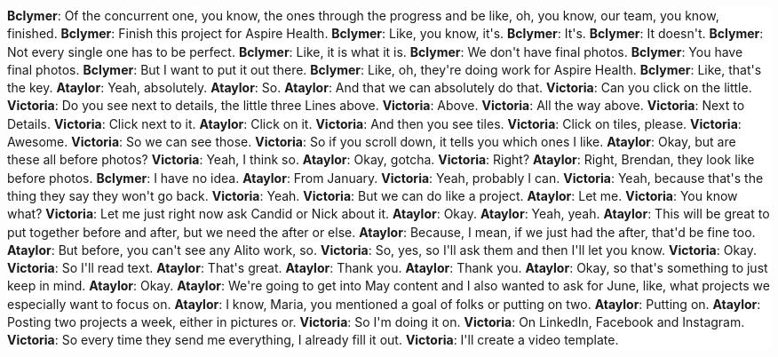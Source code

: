 **Bclymer**: Of the concurrent one, you know, the ones through the progress and be like, oh, you know, our team, you know, finished.
**Bclymer**: Finish this project for Aspire Health.
**Bclymer**: Like, you know, it's.
**Bclymer**: It's.
**Bclymer**: It doesn't.
**Bclymer**: Not every single one has to be perfect.
**Bclymer**: Like, it is what it is.
**Bclymer**: We don't have final photos.
**Bclymer**: You have final photos.
**Bclymer**: But I want to put it out there.
**Bclymer**: Like, oh, they're doing work for Aspire Health.
**Bclymer**: Like, that's the key.
**Ataylor**: Yeah, absolutely.
**Ataylor**: So.
**Ataylor**: And that we can absolutely do that.
**Victoria**: Can you click on the little.
**Victoria**: Do you see next to details, the little three Lines above.
**Victoria**: Above.
**Victoria**: All the way above.
**Victoria**: Next to Details.
**Victoria**: Click next to it.
**Ataylor**: Click on it.
**Victoria**: And then you see tiles.
**Victoria**: Click on tiles, please.
**Victoria**: Awesome.
**Victoria**: So we can see those.
**Victoria**: So if you scroll down, it tells you which ones I like.
**Ataylor**: Okay, but are these all before photos?
**Victoria**: Yeah, I think so.
**Ataylor**: Okay, gotcha.
**Victoria**: Right?
**Ataylor**: Right, Brendan, they look like before photos.
**Bclymer**: I have no idea.
**Ataylor**: From January.
**Victoria**: Yeah, probably I can.
**Victoria**: Yeah, because that's the thing they say they won't go back.
**Victoria**: Yeah.
**Victoria**: But we can do like a project.
**Ataylor**: Let me.
**Victoria**: You know what?
**Victoria**: Let me just right now ask Candid or Nick about it.
**Ataylor**: Okay.
**Ataylor**: Yeah, yeah.
**Ataylor**: This will be great to put together before and after, but we need the after or else.
**Ataylor**: Because, I mean, if we just had the after, that'd be fine too.
**Ataylor**: But before, you can't see any Alito work, so.
**Victoria**: So, yes, so I'll ask them and then I'll let you know.
**Victoria**: Okay.
**Victoria**: So I'll read text.
**Ataylor**: That's great.
**Ataylor**: Thank you.
**Ataylor**: Thank you.
**Ataylor**: Okay, so that's something to just keep in mind.
**Ataylor**: Okay.
**Ataylor**: We're going to get into May content and I also wanted to ask for June, like, what projects we especially want to focus on.
**Ataylor**: I know, Maria, you mentioned a goal of folks or putting on two.
**Ataylor**: Putting on.
**Ataylor**: Posting two projects a week, either in pictures or.
**Victoria**: So I'm doing it on.
**Victoria**: On LinkedIn, Facebook and Instagram.
**Victoria**: So every time they send me everything, I already fill it out.
**Victoria**: I'll create a video template.
